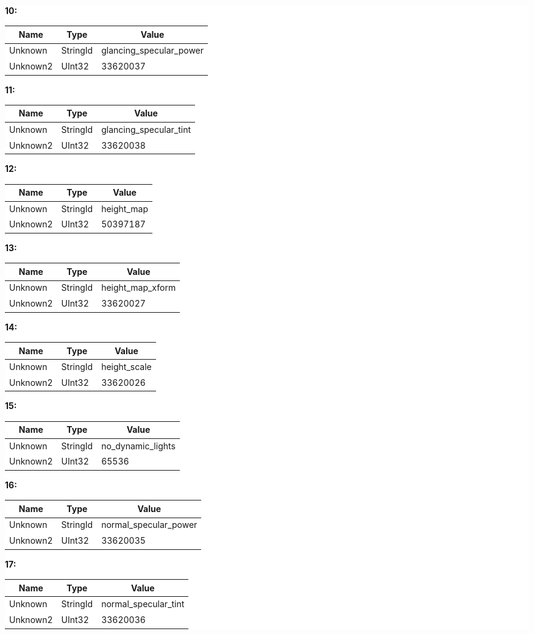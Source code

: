 
**10:**

Name	| Type	| Value
---	|---	|---	|
Unknown	|StringId	|glancing_specular_power
Unknown2	|UInt32	|33620037


**11:**

Name	| Type	| Value
---	|---	|---	|
Unknown	|StringId	|glancing_specular_tint
Unknown2	|UInt32	|33620038


**12:**

Name	| Type	| Value
---	|---	|---	|
Unknown	|StringId	|height_map
Unknown2	|UInt32	|50397187


**13:**

Name	| Type	| Value
---	|---	|---	|
Unknown	|StringId	|height_map_xform
Unknown2	|UInt32	|33620027


**14:**

Name	| Type	| Value
---	|---	|---	|
Unknown	|StringId	|height_scale
Unknown2	|UInt32	|33620026


**15:**

Name	| Type	| Value
---	|---	|---	|
Unknown	|StringId	|no_dynamic_lights
Unknown2	|UInt32	|65536


**16:**

Name	| Type	| Value
---	|---	|---	|
Unknown	|StringId	|normal_specular_power
Unknown2	|UInt32	|33620035


**17:**

Name	| Type	| Value
---	|---	|---	|
Unknown	|StringId	|normal_specular_tint
Unknown2	|UInt32	|33620036
